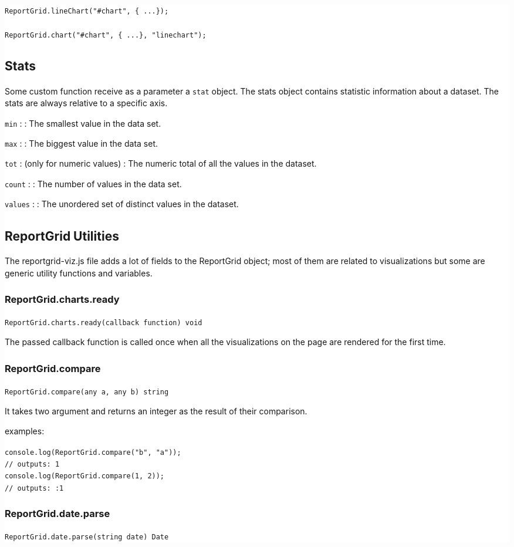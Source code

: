     ReportGrid.lineChart("#chart", { ...});

    ReportGrid.chart("#chart", { ...}, "linechart");

Stats
-----

Some custom function receive as a parameter a `stat` object. The stats
object contains statistic information about a dataset. The stats are
always relative to a specific axis.

`min` :
:   The smallest value in the data set.

`max` :
:   The biggest value in the data set.

`tot` : (only for numeric values)
:   The numeric total of all the values in the dataset.

`count` :
:   The number of values in the data set.

`values` :
:   The unordered set of distinct values in the dataset.

ReportGrid Utilities
--------------------

The reportgrid-viz.js file adds a lot of fields to the ReportGrid
object; most of them are related to visualizations but some are generic
utility functions and variables.

### ReportGrid.charts.ready

`ReportGrid.charts.ready(callback function) void`

The passed callback function is called once when all the visualizations
on the page are rendered for the first time.

### ReportGrid.compare

`ReportGrid.compare(any a, any b) string`

It takes two argument and returns an integer as the result of their
comparison.

examples:

    console.log(ReportGrid.compare("b", "a"));
    // outputs: 1
    console.log(ReportGrid.compare(1, 2));
    // outputs: :1

### ReportGrid.date.parse

`ReportGrid.date.parse(string date) Date`
